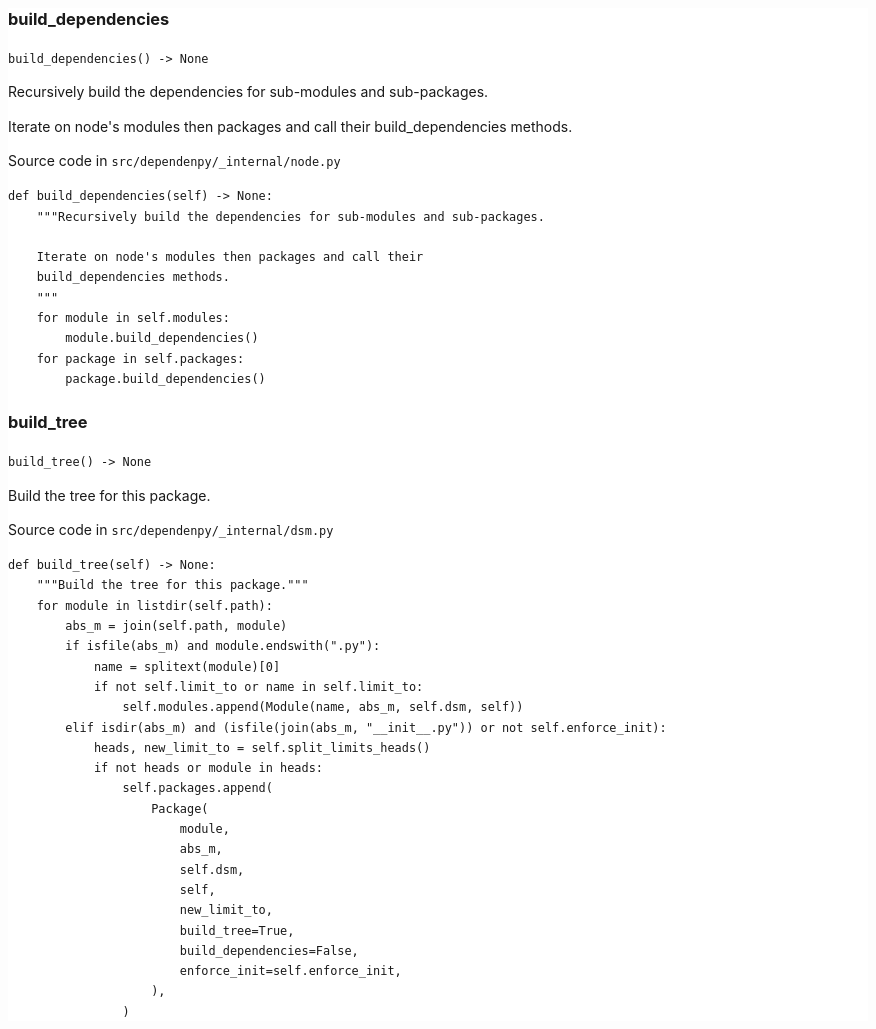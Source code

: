 ### build_dependencies

```
build_dependencies() -> None
```

Recursively build the dependencies for sub-modules and sub-packages.

Iterate on node's modules then packages and call their build_dependencies methods.

Source code in `src/dependenpy/_internal/node.py`

```
def build_dependencies(self) -> None:
    """Recursively build the dependencies for sub-modules and sub-packages.

    Iterate on node's modules then packages and call their
    build_dependencies methods.
    """
    for module in self.modules:
        module.build_dependencies()
    for package in self.packages:
        package.build_dependencies()
```

### build_tree

```
build_tree() -> None
```

Build the tree for this package.

Source code in `src/dependenpy/_internal/dsm.py`

```
def build_tree(self) -> None:
    """Build the tree for this package."""
    for module in listdir(self.path):
        abs_m = join(self.path, module)
        if isfile(abs_m) and module.endswith(".py"):
            name = splitext(module)[0]
            if not self.limit_to or name in self.limit_to:
                self.modules.append(Module(name, abs_m, self.dsm, self))
        elif isdir(abs_m) and (isfile(join(abs_m, "__init__.py")) or not self.enforce_init):
            heads, new_limit_to = self.split_limits_heads()
            if not heads or module in heads:
                self.packages.append(
                    Package(
                        module,
                        abs_m,
                        self.dsm,
                        self,
                        new_limit_to,
                        build_tree=True,
                        build_dependencies=False,
                        enforce_init=self.enforce_init,
                    ),
                )
```
